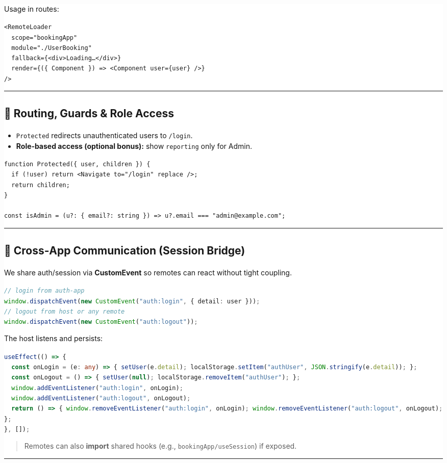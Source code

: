 Usage in routes:

```tsx
<RemoteLoader
  scope="bookingApp"
  module="./UserBooking"
  fallback={<div>Loading…</div>}
  render={({ Component }) => <Component user={user} />}
/>
```

---

## 🔐 Routing, Guards & Role Access

* `Protected` redirects unauthenticated users to `/login`.
* **Role‑based access (optional bonus):** show `reporting` only for Admin.

```tsx
function Protected({ user, children }) {
  if (!user) return <Navigate to="/login" replace />;
  return children;
}

const isAdmin = (u?: { email?: string }) => u?.email === "admin@example.com";
```

---

## 🔁 Cross‑App Communication (Session Bridge)

We share auth/session via **CustomEvent** so remotes can react without tight coupling.

```ts
// login from auth-app
window.dispatchEvent(new CustomEvent("auth:login", { detail: user }));
// logout from host or any remote
window.dispatchEvent(new CustomEvent("auth:logout"));
```

The host listens and persists:

```ts
useEffect(() => {
  const onLogin = (e: any) => { setUser(e.detail); localStorage.setItem("authUser", JSON.stringify(e.detail)); };
  const onLogout = () => { setUser(null); localStorage.removeItem("authUser"); };
  window.addEventListener("auth:login", onLogin);
  window.addEventListener("auth:logout", onLogout);
  return () => { window.removeEventListener("auth:login", onLogin); window.removeEventListener("auth:logout", onLogout); };
}, []);
```

> Remotes can also **import** shared hooks (e.g., `bookingApp/useSession`) if exposed.

---